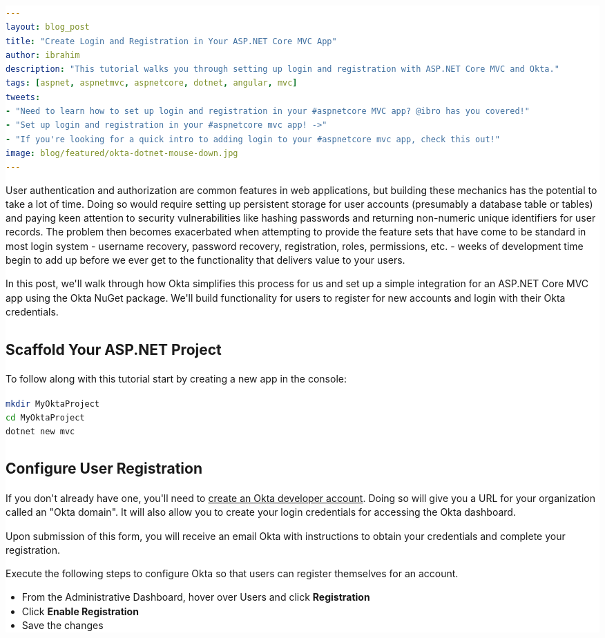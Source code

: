 ```yaml
---
layout: blog_post
title: "Create Login and Registration in Your ASP.NET Core MVC App"
author: ibrahim
description: "This tutorial walks you through setting up login and registration with ASP.NET Core MVC and Okta."
tags: [aspnet, aspnetmvc, aspnetcore, dotnet, angular, mvc]
tweets:
- "Need to learn how to set up login and registration in your #aspnetcore MVC app? @ibro has you covered!"
- "Set up login and registration in your #aspnetcore mvc app! ->"
- "If you're looking for a quick intro to adding login to your #aspnetcore mvc app, check this out!"
image: blog/featured/okta-dotnet-mouse-down.jpg
---
```


User authentication and authorization are common features in web applications, but building these mechanics has the potential to take a lot of time. Doing so would require setting up persistent storage for user accounts (presumably a database table or tables) and paying keen attention to security vulnerabilities like hashing passwords and returning non-numeric unique identifiers for user records. The problem then becomes exacerbated when attempting to provide the feature sets that have come to be standard in most login system - username recovery, password recovery, registration, roles, permissions, etc. - weeks of development time begin to add up before we ever get to the functionality that delivers value to your users.

In this post, we'll walk through how Okta simplifies this process for us and set up a simple integration for an ASP.NET Core MVC app using the Okta NuGet package. We'll build functionality for users to register for new accounts and login with their Okta credentials.

## Scaffold Your ASP.NET Project
To follow along with this tutorial start by creating a new app in the console:

```sh
mkdir MyOktaProject
cd MyOktaProject
dotnet new mvc
```

## Configure User Registration
If you don't already have one, you'll need to [create an Okta developer account](https://developer.okta.com/signup/). Doing so will give you a URL for your organization called an "Okta domain". It will also allow you to create your login credentials for accessing the Okta dashboard.

Upon submission of this form, you will receive an email Okta with instructions to obtain your credentials and complete your registration. 

Execute the following steps to configure Okta so that users can register themselves for an account.


* From the Administrative Dashboard, hover over Users and click **Registration**
* Click **Enable Registration**
* Save the changes
